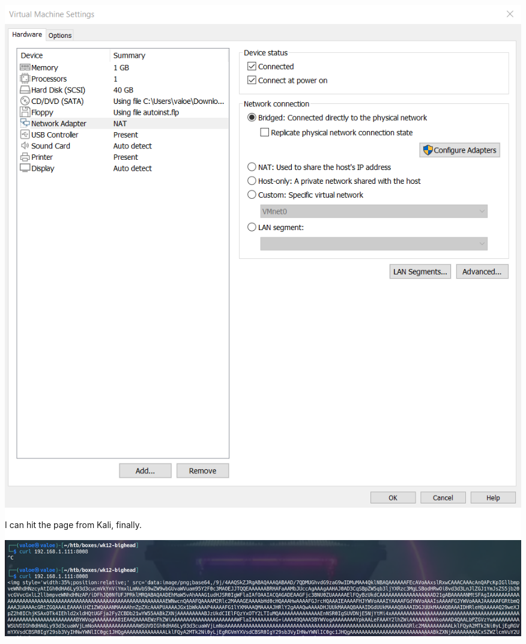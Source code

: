 ![](../HTB-pics/bighead/60.png)

I can hit the page from Kali, finally.

![](../HTB-pics/bighead/61.png)
